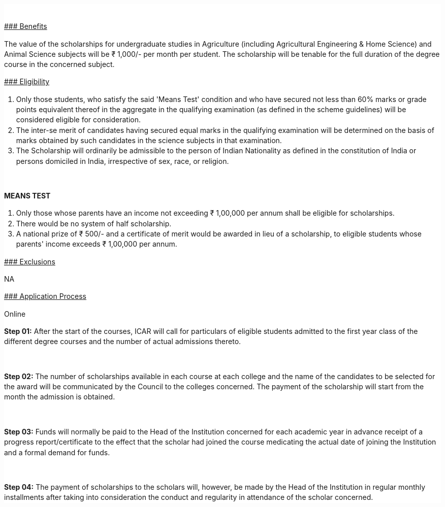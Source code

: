 ﻿

﻿

[### Benefits](https://www.myscheme.gov.in/schemes/mcms-ugsvb-aass#benefits)

The value of the scholarships for undergraduate studies in Agriculture (including Agricultural Engineering & Home Science) and Animal Science subjects will be ₹ 1,000/- per month per student. The scholarship will be tenable for the full duration of the degree course in the concerned subject.

[### Eligibility](https://www.myscheme.gov.in/schemes/mcms-ugsvb-aass#eligibility)

1.  Only those students, who satisfy the said 'Means Test' condition and who have secured not less than 60% marks or grade points equivalent thereof in the aggregate in the qualifying examination (as defined in the scheme guidelines) will be considered eligible for consideration.
2.  The inter-se merit of candidates having secured equal marks in the qualifying examination will be determined on the basis of marks obtained by such candidates in the science subjects in that examination.
3.  The Scholarship will ordinarily be admissible to the person of Indian Nationality as defined in the constitution of India or persons domiciled in India, irrespective of sex, race, or religion.

﻿

**MEANS TEST**

1.  Only those whose parents have an income not exceeding ₹ 1,00,000 per annum shall be eligible for scholarships.
2.  There would be no system of half scholarship.
3.  A national prize of ₹ 500/- and a certificate of merit would be awarded in lieu of a scholarship, to eligible students whose parents' income exceeds ₹ 1,00,000 per annum.

[### Exclusions](https://www.myscheme.gov.in/schemes/mcms-ugsvb-aass#exclusions)

NA

[### Application Process](https://www.myscheme.gov.in/schemes/mcms-ugsvb-aass#application-process)

Online

**Step 01:** After the start of the courses, ICAR will call for particulars of eligible students admitted to the first year class of the different degree courses and the number of actual admissions thereto.

﻿

**Step 02:** The number of scholarships available in each course at each college and the name of the candidates to be selected for the award will be communicated by the Council to the colleges concerned. The payment of the scholarship will start from the month the admission is obtained.

﻿

**Step 03:** Funds will normally be paid to the Head of the Institution concerned for each academic year in advance receipt of a progress report/certificate to the effect that the scholar had joined the course medicating the actual date of joining the Institution and a formal demand for funds.

﻿

**Step 04:** The payment of scholarships to the scholars will, however, be made by the Head of the Institution in regular monthly installments after taking into consideration the conduct and regularity in attendance of the scholar concerned.
